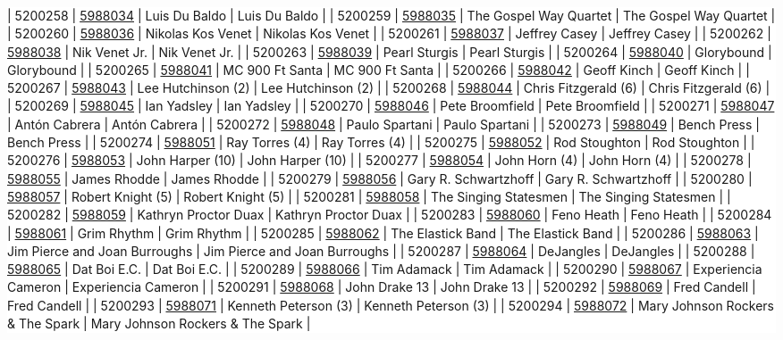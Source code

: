 | 5200258 | [5988034](https://www.discogs.com/artist/5988034) | Luis Du Baldo | Luis Du Baldo |
| 5200259 | [5988035](https://www.discogs.com/artist/5988035) | The Gospel Way Quartet | The Gospel Way Quartet |
| 5200260 | [5988036](https://www.discogs.com/artist/5988036) | Nikolas Kos Venet | Nikolas Kos Venet |
| 5200261 | [5988037](https://www.discogs.com/artist/5988037) | Jeffrey Casey | Jeffrey Casey |
| 5200262 | [5988038](https://www.discogs.com/artist/5988038) | Nik Venet Jr. | Nik Venet Jr. |
| 5200263 | [5988039](https://www.discogs.com/artist/5988039) | Pearl Sturgis | Pearl Sturgis |
| 5200264 | [5988040](https://www.discogs.com/artist/5988040) | Glorybound | Glorybound |
| 5200265 | [5988041](https://www.discogs.com/artist/5988041) | MC 900 Ft Santa | MC 900 Ft Santa |
| 5200266 | [5988042](https://www.discogs.com/artist/5988042) | Geoff Kinch | Geoff Kinch |
| 5200267 | [5988043](https://www.discogs.com/artist/5988043) | Lee Hutchinson (2) | Lee Hutchinson (2) |
| 5200268 | [5988044](https://www.discogs.com/artist/5988044) | Chris Fitzgerald (6) | Chris Fitzgerald (6) |
| 5200269 | [5988045](https://www.discogs.com/artist/5988045) | Ian Yadsley | Ian Yadsley |
| 5200270 | [5988046](https://www.discogs.com/artist/5988046) | Pete Broomfield | Pete Broomfield |
| 5200271 | [5988047](https://www.discogs.com/artist/5988047) | Antón Cabrera | Antón Cabrera |
| 5200272 | [5988048](https://www.discogs.com/artist/5988048) | Paulo Spartani | Paulo Spartani |
| 5200273 | [5988049](https://www.discogs.com/artist/5988049) | Bench Press | Bench Press |
| 5200274 | [5988051](https://www.discogs.com/artist/5988051) | Ray Torres (4) | Ray Torres (4) |
| 5200275 | [5988052](https://www.discogs.com/artist/5988052) | Rod Stoughton | Rod Stoughton |
| 5200276 | [5988053](https://www.discogs.com/artist/5988053) | John Harper (10) | John Harper (10) |
| 5200277 | [5988054](https://www.discogs.com/artist/5988054) | John Horn (4) | John Horn (4) |
| 5200278 | [5988055](https://www.discogs.com/artist/5988055) | James Rhodde | James Rhodde |
| 5200279 | [5988056](https://www.discogs.com/artist/5988056) | Gary R. Schwartzhoff | Gary R. Schwartzhoff |
| 5200280 | [5988057](https://www.discogs.com/artist/5988057) | Robert Knight (5) | Robert Knight (5) |
| 5200281 | [5988058](https://www.discogs.com/artist/5988058) | The Singing Statesmen | The Singing Statesmen |
| 5200282 | [5988059](https://www.discogs.com/artist/5988059) | Kathryn Proctor Duax | Kathryn Proctor Duax |
| 5200283 | [5988060](https://www.discogs.com/artist/5988060) | Feno Heath | Feno Heath |
| 5200284 | [5988061](https://www.discogs.com/artist/5988061) | Grim Rhythm | Grim Rhythm |
| 5200285 | [5988062](https://www.discogs.com/artist/5988062) | The Elastick Band | The Elastick Band |
| 5200286 | [5988063](https://www.discogs.com/artist/5988063) | Jim Pierce and Joan Burroughs | Jim Pierce and Joan Burroughs |
| 5200287 | [5988064](https://www.discogs.com/artist/5988064) | DeJangles | DeJangles |
| 5200288 | [5988065](https://www.discogs.com/artist/5988065) | Dat Boi E.C. | Dat Boi E.C. |
| 5200289 | [5988066](https://www.discogs.com/artist/5988066) | Tim Adamack | Tim Adamack |
| 5200290 | [5988067](https://www.discogs.com/artist/5988067) | Experiencia Cameron | Experiencia Cameron |
| 5200291 | [5988068](https://www.discogs.com/artist/5988068) | John Drake 13 | John Drake 13 |
| 5200292 | [5988069](https://www.discogs.com/artist/5988069) | Fred Candell | Fred Candell |
| 5200293 | [5988071](https://www.discogs.com/artist/5988071) | Kenneth Peterson (3) | Kenneth Peterson (3) |
| 5200294 | [5988072](https://www.discogs.com/artist/5988072) | Mary Johnson Rockers & The Spark | Mary Johnson Rockers & The Spark |